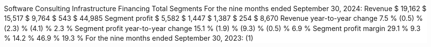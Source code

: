 <th>Software</th>
<th>Consulting</th>
<th>Infrastructure</th>
<th>Financing</th>
<th>Total Segments</th>
</tr>
</thead>
<tbody>
<tr>
<td>For the nine months ended September 30, 2024:</td>
<td></td>
<td></td>
<td></td>
<td></td>
<td></td>
</tr>
<tr>
<td>Revenue</td>
<td>$ 19,162</td>
<td>$ 15,517</td>
<td>$ 9,764</td>
<td>$ 543</td>
<td>$ 44,985</td>
</tr>
<tr>
<td>Segment profit</td>
<td>$ 5,582</td>
<td>$ 1,447</td>
<td>$ 1,387</td>
<td>$ 254</td>
<td>$ 8,670</td>
</tr>
<tr>
<td>Revenue year-to-year change</td>
<td>7.5  %</td>
<td>(0.5) %</td>
<td>(2.3) %</td>
<td>(4.1) %</td>
<td>2.3  %</td>
</tr>
<tr>
<td>Segment profit year-to-year change</td>
<td>15.1  %</td>
<td>(1.9) %</td>
<td>(9.3) %</td>
<td>(0.5) %</td>
<td>6.9  %</td>
</tr>
<tr>
<td>Segment profit margin</td>
<td>29.1  %</td>
<td>9.3  %</td>
<td>14.2  %</td>
<td>46.9  %</td>
<td>19.3  %</td>
</tr>
<tr>
<td>For the nine months ended September 30, 2023:  (1)</td>
<td></td>
<td></td>
<td></td>
<td></td>
<td></td>
</tr>